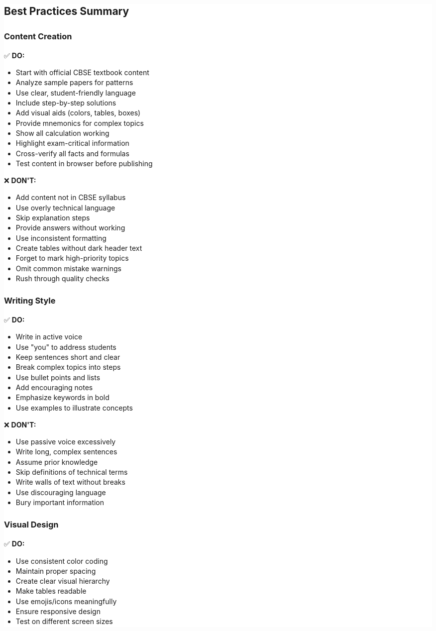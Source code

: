 
## Best Practices Summary

### Content Creation

✅ **DO:**
- Start with official CBSE textbook content
- Analyze sample papers for patterns
- Use clear, student-friendly language
- Include step-by-step solutions
- Add visual aids (colors, tables, boxes)
- Provide mnemonics for complex topics
- Show all calculation working
- Highlight exam-critical information
- Cross-verify all facts and formulas
- Test content in browser before publishing

❌ **DON'T:**
- Add content not in CBSE syllabus
- Use overly technical language
- Skip explanation steps
- Provide answers without working
- Use inconsistent formatting
- Create tables without dark header text
- Forget to mark high-priority topics
- Omit common mistake warnings
- Rush through quality checks

### Writing Style

✅ **DO:**
- Write in active voice
- Use "you" to address students
- Keep sentences short and clear
- Break complex topics into steps
- Use bullet points and lists
- Add encouraging notes
- Emphasize keywords in bold
- Use examples to illustrate concepts

❌ **DON'T:**
- Use passive voice excessively
- Write long, complex sentences
- Assume prior knowledge
- Skip definitions of technical terms
- Write walls of text without breaks
- Use discouraging language
- Bury important information

### Visual Design

✅ **DO:**
- Use consistent color coding
- Maintain proper spacing
- Create clear visual hierarchy
- Make tables readable
- Use emojis/icons meaningfully
- Ensure responsive design
- Test on different screen sizes

